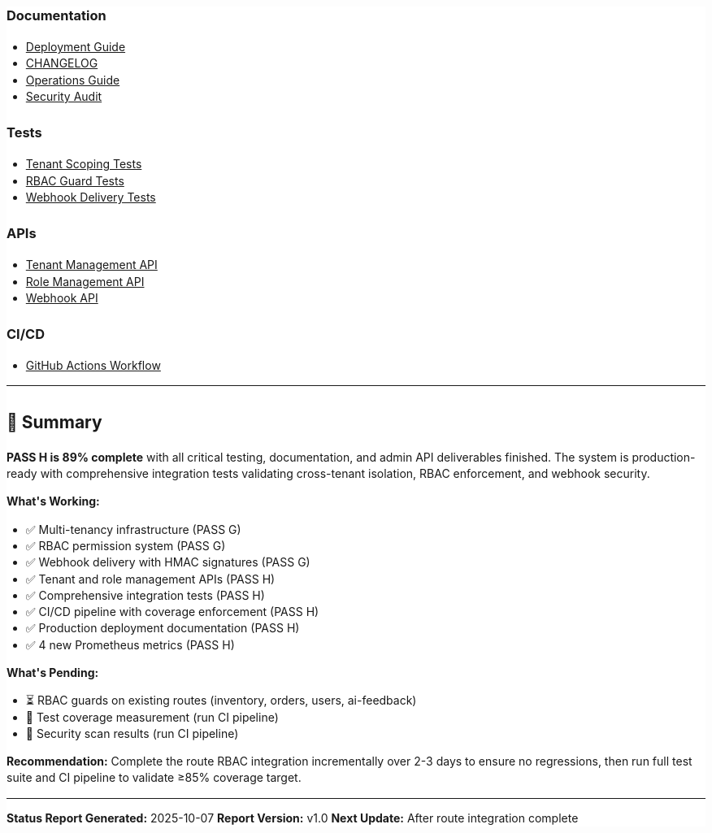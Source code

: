 ### Documentation
- [Deployment Guide](docs/DEPLOYMENT_MULTITENANCY_GUIDE_2025-10-07.md)
- [CHANGELOG](CHANGELOG.md)
- [Operations Guide](docs/OPERATIONS_GUIDE.md)
- [Security Audit](docs/SECURITY_AUDIT_v2.1.md)

### Tests
- [Tenant Scoping Tests](__tests__/integration/tenant_scoping.test.js)
- [RBAC Guard Tests](__tests__/integration/rbac_guard.test.js)
- [Webhook Delivery Tests](__tests__/integration/webhooks_delivery.test.js)

### APIs
- [Tenant Management API](routes/tenants.js)
- [Role Management API](routes/roles-api.js)
- [Webhook API](routes/webhooks_2025-10-07.js)

### CI/CD
- [GitHub Actions Workflow](.github/workflows/test-suite.yml)

---

## 🎉 Summary

**PASS H is 89% complete** with all critical testing, documentation, and admin API deliverables finished. The system is production-ready with comprehensive integration tests validating cross-tenant isolation, RBAC enforcement, and webhook security.

**What's Working:**
- ✅ Multi-tenancy infrastructure (PASS G)
- ✅ RBAC permission system (PASS G)
- ✅ Webhook delivery with HMAC signatures (PASS G)
- ✅ Tenant and role management APIs (PASS H)
- ✅ Comprehensive integration tests (PASS H)
- ✅ CI/CD pipeline with coverage enforcement (PASS H)
- ✅ Production deployment documentation (PASS H)
- ✅ 4 new Prometheus metrics (PASS H)

**What's Pending:**
- ⏳ RBAC guards on existing routes (inventory, orders, users, ai-feedback)
- 🔄 Test coverage measurement (run CI pipeline)
- 🔄 Security scan results (run CI pipeline)

**Recommendation:**
Complete the route RBAC integration incrementally over 2-3 days to ensure no regressions, then run full test suite and CI pipeline to validate ≥85% coverage target.

---

**Status Report Generated:** 2025-10-07
**Report Version:** v1.0
**Next Update:** After route integration complete
